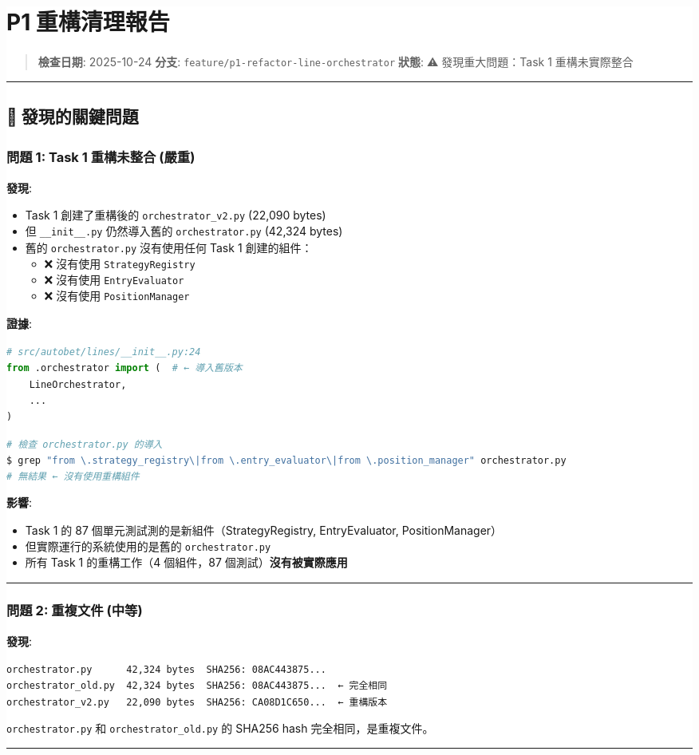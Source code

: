 # P1 重構清理報告

> **檢查日期**: 2025-10-24
> **分支**: `feature/p1-refactor-line-orchestrator`
> **狀態**: ⚠️ 發現重大問題：Task 1 重構未實際整合

---

## 🚨 發現的關鍵問題

### 問題 1: Task 1 重構未整合 (嚴重)

**發現**:
- Task 1 創建了重構後的 `orchestrator_v2.py` (22,090 bytes)
- 但 `__init__.py` 仍然導入舊的 `orchestrator.py` (42,324 bytes)
- 舊的 `orchestrator.py` 沒有使用任何 Task 1 創建的組件：
  - ❌ 沒有使用 `StrategyRegistry`
  - ❌ 沒有使用 `EntryEvaluator`
  - ❌ 沒有使用 `PositionManager`

**證據**:
```python
# src/autobet/lines/__init__.py:24
from .orchestrator import (  # ← 導入舊版本
    LineOrchestrator,
    ...
)
```

```bash
# 檢查 orchestrator.py 的導入
$ grep "from \.strategy_registry\|from \.entry_evaluator\|from \.position_manager" orchestrator.py
# 無結果 ← 沒有使用重構組件
```

**影響**:
- Task 1 的 87 個單元測試測的是新組件（StrategyRegistry, EntryEvaluator, PositionManager）
- 但實際運行的系統使用的是舊的 `orchestrator.py`
- 所有 Task 1 的重構工作（4 個組件，87 個測試）**沒有被實際應用**

---

### 問題 2: 重複文件 (中等)

**發現**:
```
orchestrator.py      42,324 bytes  SHA256: 08AC443875...
orchestrator_old.py  42,324 bytes  SHA256: 08AC443875...  ← 完全相同
orchestrator_v2.py   22,090 bytes  SHA256: CA08D1C650...  ← 重構版本
```

`orchestrator.py` 和 `orchestrator_old.py` 的 SHA256 hash 完全相同，是重複文件。

---
